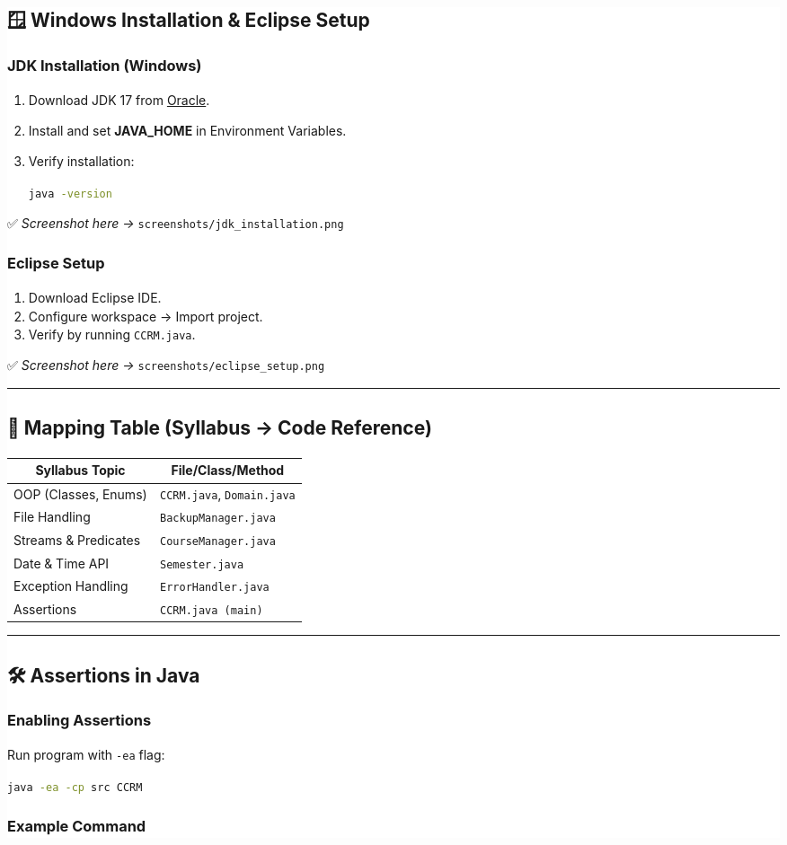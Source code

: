 
## 🪟 Windows Installation & Eclipse Setup

### JDK Installation (Windows)

1. Download JDK 17 from [Oracle](https://www.oracle.com/java/technologies/javase-downloads.html).
2. Install and set **JAVA_HOME** in Environment Variables.
3. Verify installation:

   ```bash
   java -version
   ```

✅ *Screenshot here →* `screenshots/jdk_installation.png`

### Eclipse Setup

1. Download Eclipse IDE.
2. Configure workspace → Import project.
3. Verify by running `CCRM.java`.

✅ *Screenshot here →* `screenshots/eclipse_setup.png`

---

## 📑 Mapping Table (Syllabus → Code Reference)

| Syllabus Topic       | File/Class/Method          |
| -------------------- | -------------------------- |
| OOP (Classes, Enums) | `CCRM.java`, `Domain.java` |
| File Handling        | `BackupManager.java`       |
| Streams & Predicates | `CourseManager.java`       |
| Date & Time API      | `Semester.java`            |
| Exception Handling   | `ErrorHandler.java`        |
| Assertions           | `CCRM.java (main)`         |

---

## 🛠️ Assertions in Java

### Enabling Assertions

Run program with `-ea` flag:

```bash
java -ea -cp src CCRM
```

### Example Command
